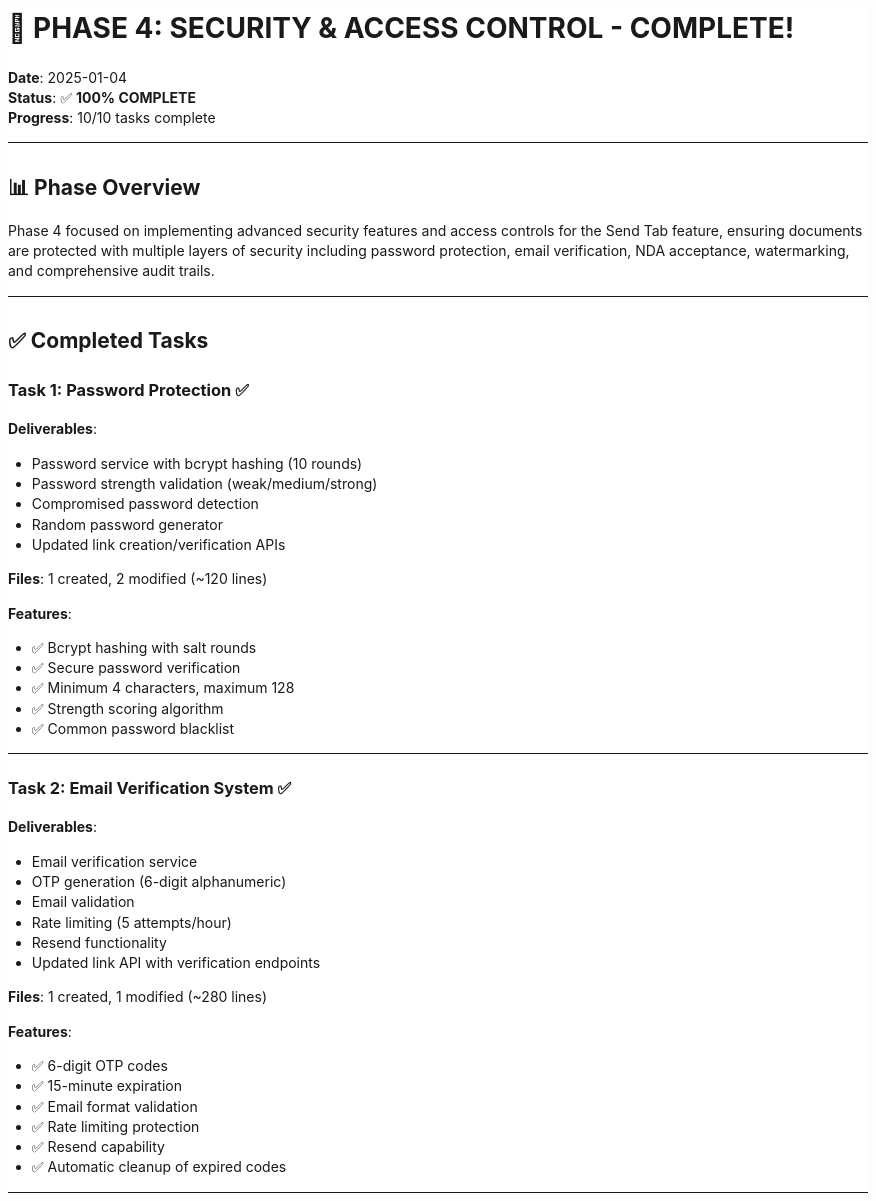 # 🎉 PHASE 4: SECURITY & ACCESS CONTROL - COMPLETE!

**Date**: 2025-01-04  
**Status**: ✅ **100% COMPLETE**  
**Progress**: 10/10 tasks complete

---

## 📊 Phase Overview

Phase 4 focused on implementing advanced security features and access controls for the Send Tab feature, ensuring documents are protected with multiple layers of security including password protection, email verification, NDA acceptance, watermarking, and comprehensive audit trails.

---

## ✅ Completed Tasks

### Task 1: Password Protection ✅
**Deliverables**:
- Password service with bcrypt hashing (10 rounds)
- Password strength validation (weak/medium/strong)
- Compromised password detection
- Random password generator
- Updated link creation/verification APIs

**Files**: 1 created, 2 modified (~120 lines)

**Features**:
- ✅ Bcrypt hashing with salt rounds
- ✅ Secure password verification
- ✅ Minimum 4 characters, maximum 128
- ✅ Strength scoring algorithm
- ✅ Common password blacklist

---

### Task 2: Email Verification System ✅
**Deliverables**:
- Email verification service
- OTP generation (6-digit alphanumeric)
- Email validation
- Rate limiting (5 attempts/hour)
- Resend functionality
- Updated link API with verification endpoints

**Files**: 1 created, 1 modified (~280 lines)

**Features**:
- ✅ 6-digit OTP codes
- ✅ 15-minute expiration
- ✅ Email format validation
- ✅ Rate limiting protection
- ✅ Resend capability
- ✅ Automatic cleanup of expired codes

---